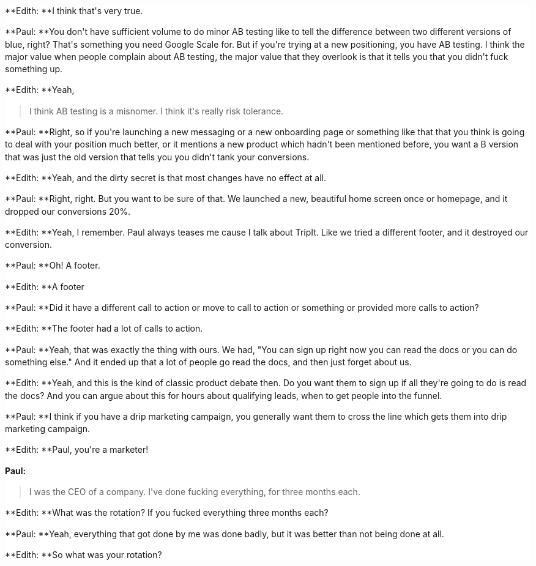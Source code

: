 **Edith: **I think that's very true.

**Paul: **You don't have sufficient volume to do minor AB testing like to tell the difference between two different versions of blue, right? That's something you need Google Scale for. But if you're trying at a new positioning, you have AB testing. I think the major value when people complain about AB testing, the major value that they overlook is that it tells you that you didn't fuck something up.

**Edith: **Yeah,


<blockquote>I think AB testing is a misnomer. I think it's really risk tolerance. </blockquote>


**Paul: **Right, so if you're launching a new messaging or a new onboarding page or something like that that you think is going to deal with your position much better, or it mentions a new product which hadn't been mentioned before, you want a B version that was just the old version that tells you you didn't tank your conversions.

**Edith: **Yeah, and the dirty secret is that most changes have no effect at all.

**Paul: **Right, right. But you want to be sure of that. We launched a new, beautiful home screen once or homepage, and it dropped our conversions 20%.

**Edith: **Yeah, I remember. Paul always teases me cause I talk about TripIt. Like we tried a different footer, and it destroyed our conversion.

**Paul: **Oh! A footer.

**Edith: **A footer

**Paul: **Did it have a different call to action or move to call to action or something or provided more calls to action?

**Edith: **The footer had a lot of calls to action.

**Paul: **Yeah, that was exactly the thing with ours. We had, "You can sign up right now you can read the docs or you can do something else." And it ended up that a lot of people go read the docs, and then just forget about us.

**Edith: **Yeah, and this is the kind of classic product debate then. Do you want them to sign up if all they're going to do is read the docs? And you can argue about this for hours about qualifying leads, when to get people into the funnel.

**Paul: **I think if you have a drip marketing campaign, you generally want them to cross the line which gets them into drip marketing campaign.

**Edith: **Paul, you're a marketer!

**Paul:**


<blockquote>I was the CEO of a company. I've done fucking everything, for three months each. </blockquote>


**Edith: **What was the rotation? If you fucked everything three months each?

**Paul: **Yeah, everything that got done by me was done badly, but it was better than not being done at all.

**Edith: **So what was your rotation?
